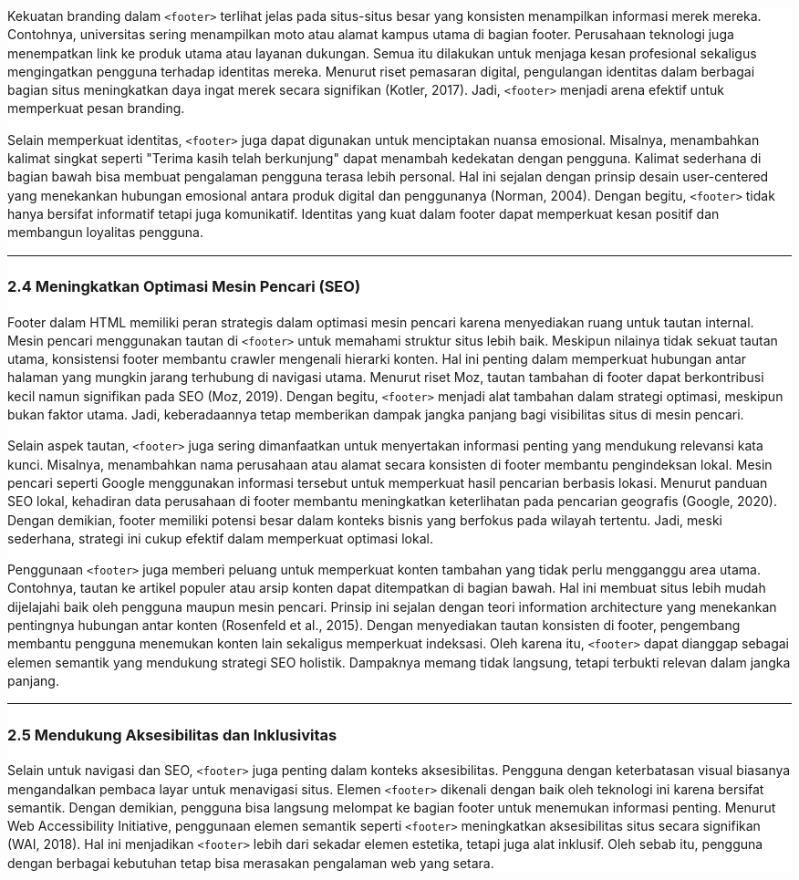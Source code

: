 Kekuatan branding dalam `<footer>` terlihat jelas pada situs-situs besar yang konsisten menampilkan informasi merek mereka. Contohnya, universitas sering menampilkan moto atau alamat kampus utama di bagian footer. Perusahaan teknologi juga menempatkan link ke produk utama atau layanan dukungan. Semua itu dilakukan untuk menjaga kesan profesional sekaligus mengingatkan pengguna terhadap identitas mereka. Menurut riset pemasaran digital, pengulangan identitas dalam berbagai bagian situs meningkatkan daya ingat merek secara signifikan (Kotler, 2017). Jadi, `<footer>` menjadi arena efektif untuk memperkuat pesan branding.

Selain memperkuat identitas, `<footer>` juga dapat digunakan untuk menciptakan nuansa emosional. Misalnya, menambahkan kalimat singkat seperti "Terima kasih telah berkunjung" dapat menambah kedekatan dengan pengguna. Kalimat sederhana di bagian bawah bisa membuat pengalaman pengguna terasa lebih personal. Hal ini sejalan dengan prinsip desain user-centered yang menekankan hubungan emosional antara produk digital dan penggunanya (Norman, 2004). Dengan begitu, `<footer>` tidak hanya bersifat informatif tetapi juga komunikatif. Identitas yang kuat dalam footer dapat memperkuat kesan positif dan membangun loyalitas pengguna.

---

### 2.4 Meningkatkan Optimasi Mesin Pencari (SEO)

Footer dalam HTML memiliki peran strategis dalam optimasi mesin pencari karena menyediakan ruang untuk tautan internal. Mesin pencari menggunakan tautan di `<footer>` untuk memahami struktur situs lebih baik. Meskipun nilainya tidak sekuat tautan utama, konsistensi footer membantu crawler mengenali hierarki konten. Hal ini penting dalam memperkuat hubungan antar halaman yang mungkin jarang terhubung di navigasi utama. Menurut riset Moz, tautan tambahan di footer dapat berkontribusi kecil namun signifikan pada SEO (Moz, 2019). Dengan begitu, `<footer>` menjadi alat tambahan dalam strategi optimasi, meskipun bukan faktor utama. Jadi, keberadaannya tetap memberikan dampak jangka panjang bagi visibilitas situs di mesin pencari.

Selain aspek tautan, `<footer>` juga sering dimanfaatkan untuk menyertakan informasi penting yang mendukung relevansi kata kunci. Misalnya, menambahkan nama perusahaan atau alamat secara konsisten di footer membantu pengindeksan lokal. Mesin pencari seperti Google menggunakan informasi tersebut untuk memperkuat hasil pencarian berbasis lokasi. Menurut panduan SEO lokal, kehadiran data perusahaan di footer membantu meningkatkan keterlihatan pada pencarian geografis (Google, 2020). Dengan demikian, footer memiliki potensi besar dalam konteks bisnis yang berfokus pada wilayah tertentu. Jadi, meski sederhana, strategi ini cukup efektif dalam memperkuat optimasi lokal.

Penggunaan `<footer>` juga memberi peluang untuk memperkuat konten tambahan yang tidak perlu mengganggu area utama. Contohnya, tautan ke artikel populer atau arsip konten dapat ditempatkan di bagian bawah. Hal ini membuat situs lebih mudah dijelajahi baik oleh pengguna maupun mesin pencari. Prinsip ini sejalan dengan teori information architecture yang menekankan pentingnya hubungan antar konten (Rosenfeld et al., 2015). Dengan menyediakan tautan konsisten di footer, pengembang membantu pengguna menemukan konten lain sekaligus memperkuat indeksasi. Oleh karena itu, `<footer>` dapat dianggap sebagai elemen semantik yang mendukung strategi SEO holistik. Dampaknya memang tidak langsung, tetapi terbukti relevan dalam jangka panjang.

---

### 2.5 Mendukung Aksesibilitas dan Inklusivitas

Selain untuk navigasi dan SEO, `<footer>` juga penting dalam konteks aksesibilitas. Pengguna dengan keterbatasan visual biasanya mengandalkan pembaca layar untuk menavigasi situs. Elemen `<footer>` dikenali dengan baik oleh teknologi ini karena bersifat semantik. Dengan demikian, pengguna bisa langsung melompat ke bagian footer untuk menemukan informasi penting. Menurut Web Accessibility Initiative, penggunaan elemen semantik seperti `<footer>` meningkatkan aksesibilitas situs secara signifikan (WAI, 2018). Hal ini menjadikan `<footer>` lebih dari sekadar elemen estetika, tetapi juga alat inklusif. Oleh sebab itu, pengguna dengan berbagai kebutuhan tetap bisa merasakan pengalaman web yang setara.
